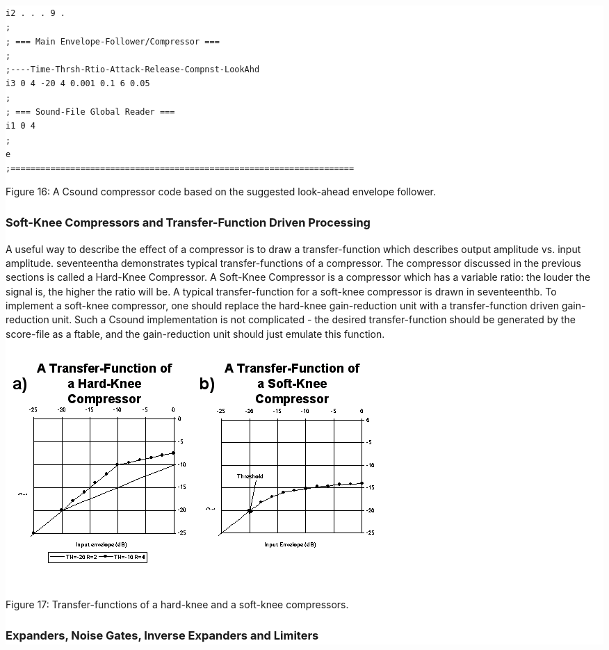 ```csound
i2 . . . 9 .
;
; === Main Envelope-Follower/Compressor ===
;
;----Time-Thrsh-Rtio-Attack-Release-Compnst-LookAhd
i3 0 4 -20 4 0.001 0.1 6 0.05
;
; === Sound-File Global Reader ===
i1 0 4
;
e
;=====================================================================
```

Figure 16: A Csound compressor code based on the suggested look-ahead envelope follower.

### Soft-Knee Compressors and Transfer-Function Driven Processing

A useful way to describe the effect of a compressor is to draw a transfer-function which describes output amplitude vs. input amplitude. seventeentha demonstrates typical transfer-functions of a compressor. The compressor discussed in the previous sections is called a Hard-Knee Compressor. A Soft-Knee Compressor is a compressor which has a variable ratio: the louder the signal is, the higher the ratio will be. A typical transfer-function for a soft-knee compressor is drawn in seventeenthb. To implement a soft-knee compressor, one should replace the hard-knee gain-reduction unit with a transfer-function driven gain-reduction unit. Such a Csound implementation is not complicated - the desired transfer-function should be generated by the score-file as a ftable, and the gain-reduction unit should just emulate this function.

![Transfer Function](images/fig17.gif)

Figure 17: Transfer-functions of a hard-knee and a soft-knee compressors.

### Expanders, Noise Gates, Inverse Expanders and Limiters
